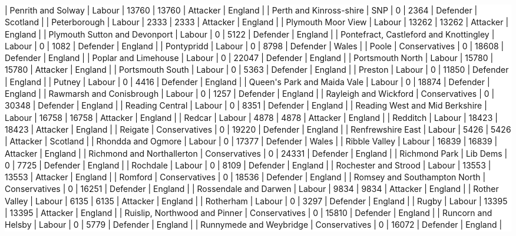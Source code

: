 | Penrith and Solway                       | Labour          |              13760 |   13760 | Attacker   | England   |
| Perth and Kinross-shire                  | SNP             |                  0 |    2364 | Defender   | Scotland  |
| Peterborough                             | Labour          |               2333 |    2333 | Attacker   | England   |
| Plymouth Moor View                       | Labour          |              13262 |   13262 | Attacker   | England   |
| Plymouth Sutton and Devonport            | Labour          |                  0 |    5122 | Defender   | England   |
| Pontefract, Castleford and Knottingley   | Labour          |                  0 |    1082 | Defender   | England   |
| Pontypridd                               | Labour          |                  0 |    8798 | Defender   | Wales     |
| Poole                                    | Conservatives   |                  0 |   18608 | Defender   | England   |
| Poplar and Limehouse                     | Labour          |                  0 |   22047 | Defender   | England   |
| Portsmouth North                         | Labour          |              15780 |   15780 | Attacker   | England   |
| Portsmouth South                         | Labour          |                  0 |    5363 | Defender   | England   |
| Preston                                  | Labour          |                  0 |   11850 | Defender   | England   |
| Putney                                   | Labour          |                  0 |    4416 | Defender   | England   |
| Queen's Park and Maida Vale              | Labour          |                  0 |   18874 | Defender   | England   |
| Rawmarsh and Conisbrough                 | Labour          |                  0 |    1257 | Defender   | England   |
| Rayleigh and Wickford                    | Conservatives   |                  0 |   30348 | Defender   | England   |
| Reading Central                          | Labour          |                  0 |    8351 | Defender   | England   |
| Reading West and Mid Berkshire           | Labour          |              16758 |   16758 | Attacker   | England   |
| Redcar                                   | Labour          |               4878 |    4878 | Attacker   | England   |
| Redditch                                 | Labour          |              18423 |   18423 | Attacker   | England   |
| Reigate                                  | Conservatives   |                  0 |   19220 | Defender   | England   |
| Renfrewshire East                        | Labour          |               5426 |    5426 | Attacker   | Scotland  |
| Rhondda and Ogmore                       | Labour          |                  0 |   17377 | Defender   | Wales     |
| Ribble Valley                            | Labour          |              16839 |   16839 | Attacker   | England   |
| Richmond and Northallerton               | Conservatives   |                  0 |   24331 | Defender   | England   |
| Richmond Park                            | Lib Dems        |                  0 |    7725 | Defender   | England   |
| Rochdale                                 | Labour          |                  0 |    8109 | Defender   | England   |
| Rochester and Strood                     | Labour          |              13553 |   13553 | Attacker   | England   |
| Romford                                  | Conservatives   |                  0 |   18536 | Defender   | England   |
| Romsey and Southampton North             | Conservatives   |                  0 |   16251 | Defender   | England   |
| Rossendale and Darwen                    | Labour          |               9834 |    9834 | Attacker   | England   |
| Rother Valley                            | Labour          |               6135 |    6135 | Attacker   | England   |
| Rotherham                                | Labour          |                  0 |    3297 | Defender   | England   |
| Rugby                                    | Labour          |              13395 |   13395 | Attacker   | England   |
| Ruislip, Northwood and Pinner            | Conservatives   |                  0 |   15810 | Defender   | England   |
| Runcorn and Helsby                       | Labour          |                  0 |    5779 | Defender   | England   |
| Runnymede and Weybridge                  | Conservatives   |                  0 |   16072 | Defender   | England   |
